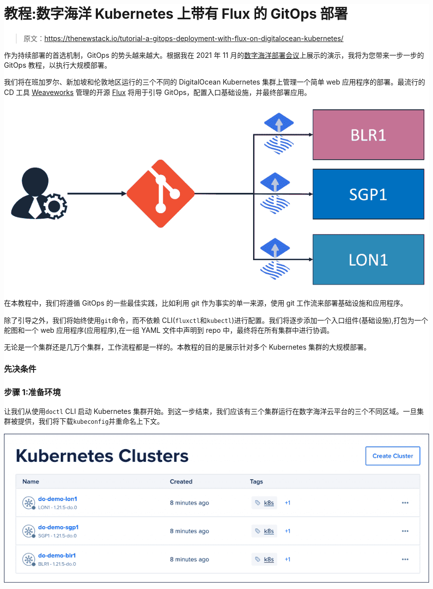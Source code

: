 # 教程:数字海洋 Kubernetes 上带有 Flux 的 GitOps 部署

> 原文：<https://thenewstack.io/tutorial-a-gitops-deployment-with-flux-on-digitalocean-kubernetes/>

作为持续部署的首选机制，GitOps 的势头越来越大。根据我在 2021 年 11 月的[数字海洋部署会议](https://deploy.digitalocean.com/)上展示的演示，我将为您带来一步一步的 GitOps 教程，以执行大规模部署。

我们将在班加罗尔、新加坡和伦敦地区运行的三个不同的 DigitalOcean Kubernetes 集群上管理一个简单 web 应用程序的部署。最流行的 CD 工具 [Weaveworks](https://www.weave.works/?utm_content=inline-mention) 管理的开源 [Flux](https://fluxcd.io) 将用于引导 GitOps，配置入口基础设施，并最终部署应用。

![GitOps Example](img/a3301f4e0f9e264c5245ce5960daca1b.png)

在本教程中，我们将遵循 GitOps 的一些最佳实践，比如利用 git 作为事实的单一来源，使用 git 工作流来部署基础设施和应用程序。

除了引导之外，我们将始终使用`git`命令，而不依赖 CLI(`fluxctl`和`kubectl`)进行配置。我们将逐步添加一个入口组件(基础设施),打包为一个舵图和一个 web 应用程序(应用程序),在一组 YAML 文件中声明到 repo 中，最终将在所有集群中进行协调。

无论是一个集群还是几万个集群，工作流程都是一样的。本教程的目的是展示针对多个 Kubernetes 集群的大规模部署。

### 先决条件

### 步骤 1:准备环境

让我们从使用`doctl` CLI 启动 Kubernetes 集群开始。到这一步结束，我们应该有三个集群运行在数字海洋云平台的三个不同区域。一旦集群被提供，我们将下载`kubeconfig`并重命名上下文。

![GUI showing Kubernetes clusters](img/680d7fe18cc7439e0d795f70e6bfcbdd.png)
